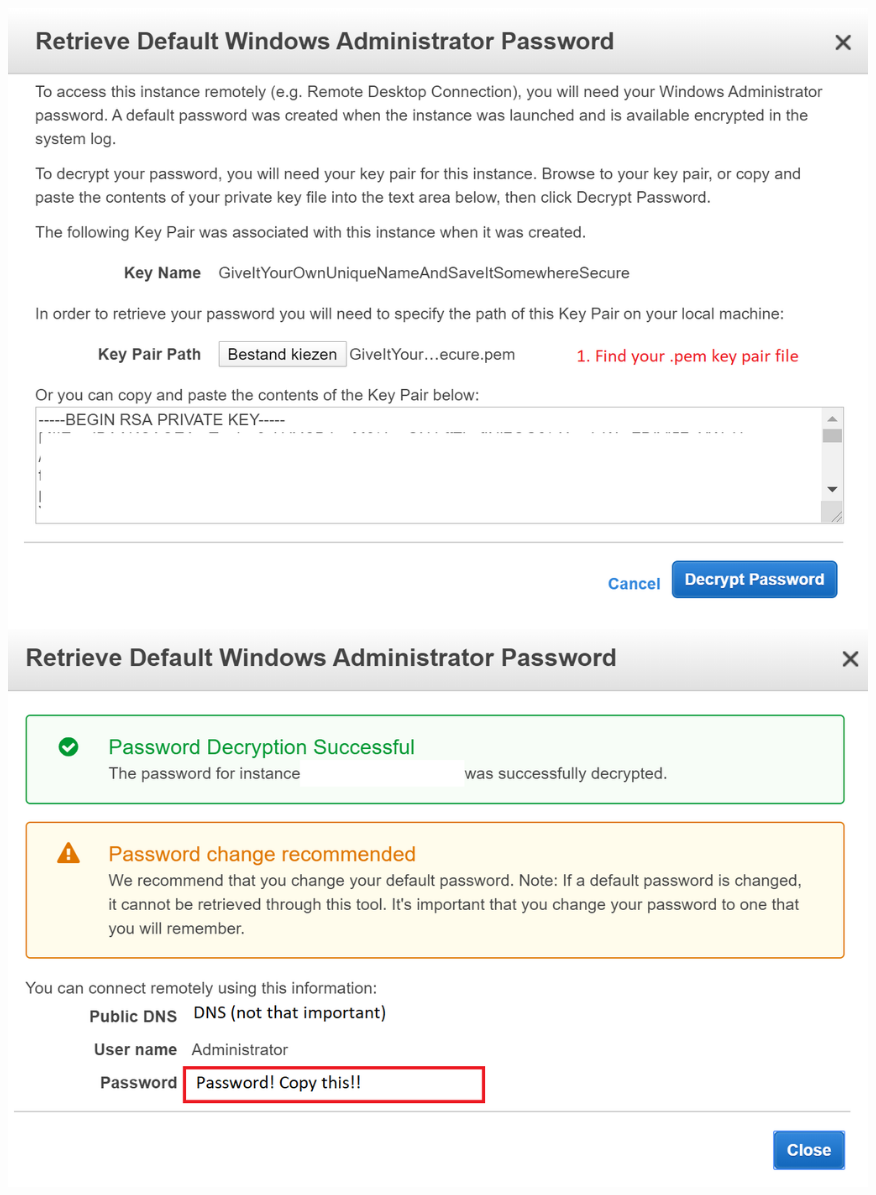 ![Retrieve Your Default Windows Administrator Password](Retrieve%20Default%20Windows%20Administrator%20Password.PNG)

![Retrieve Your Default Windows Administrator Password 2](Retrieve%20Default%20Windows%20Administrator%20Password%202.PNG)
